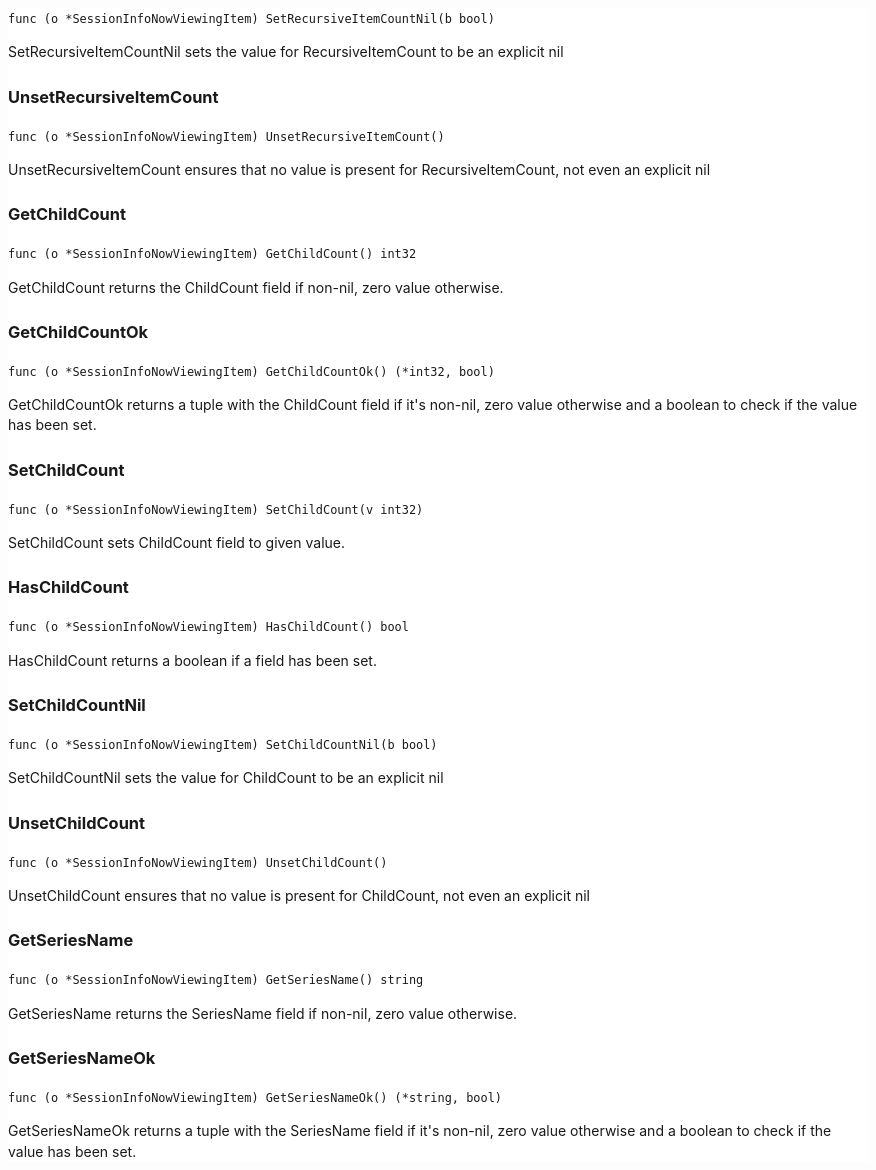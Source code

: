 `func (o *SessionInfoNowViewingItem) SetRecursiveItemCountNil(b bool)`

 SetRecursiveItemCountNil sets the value for RecursiveItemCount to be an explicit nil

### UnsetRecursiveItemCount
`func (o *SessionInfoNowViewingItem) UnsetRecursiveItemCount()`

UnsetRecursiveItemCount ensures that no value is present for RecursiveItemCount, not even an explicit nil
### GetChildCount

`func (o *SessionInfoNowViewingItem) GetChildCount() int32`

GetChildCount returns the ChildCount field if non-nil, zero value otherwise.

### GetChildCountOk

`func (o *SessionInfoNowViewingItem) GetChildCountOk() (*int32, bool)`

GetChildCountOk returns a tuple with the ChildCount field if it's non-nil, zero value otherwise
and a boolean to check if the value has been set.

### SetChildCount

`func (o *SessionInfoNowViewingItem) SetChildCount(v int32)`

SetChildCount sets ChildCount field to given value.

### HasChildCount

`func (o *SessionInfoNowViewingItem) HasChildCount() bool`

HasChildCount returns a boolean if a field has been set.

### SetChildCountNil

`func (o *SessionInfoNowViewingItem) SetChildCountNil(b bool)`

 SetChildCountNil sets the value for ChildCount to be an explicit nil

### UnsetChildCount
`func (o *SessionInfoNowViewingItem) UnsetChildCount()`

UnsetChildCount ensures that no value is present for ChildCount, not even an explicit nil
### GetSeriesName

`func (o *SessionInfoNowViewingItem) GetSeriesName() string`

GetSeriesName returns the SeriesName field if non-nil, zero value otherwise.

### GetSeriesNameOk

`func (o *SessionInfoNowViewingItem) GetSeriesNameOk() (*string, bool)`

GetSeriesNameOk returns a tuple with the SeriesName field if it's non-nil, zero value otherwise
and a boolean to check if the value has been set.
